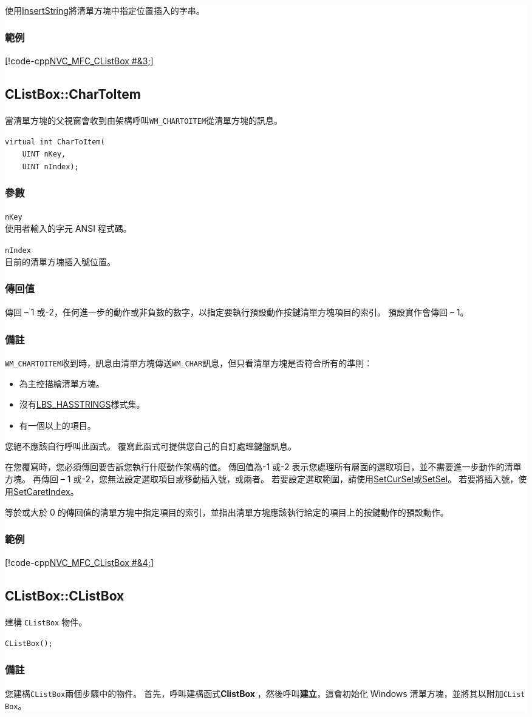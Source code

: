  使用[InsertString](#insertstring)將清單方塊中指定位置插入的字串。  
  
### <a name="example"></a>範例  
 [!code-cpp[NVC_MFC_CListBox #&3;](../../mfc/codesnippet/cpp/clistbox-class_1.cpp)]  
  
##  <a name="a-namechartoitema--clistboxchartoitem"></a><a name="chartoitem"></a>CListBox::CharToItem  
 當清單方塊的父視窗會收到由架構呼叫`WM_CHARTOITEM`從清單方塊的訊息。  
  
```  
virtual int CharToItem(
    UINT nKey,  
    UINT nIndex);
```  
  
### <a name="parameters"></a>參數  
 `nKey`  
 使用者輸入的字元 ANSI 程式碼。  
  
 `nIndex`  
 目前的清單方塊插入號位置。  
  
### <a name="return-value"></a>傳回值  
 傳回 – 1 或-2，任何進一步的動作或非負數的數字，以指定要執行預設動作按鍵清單方塊項目的索引。 預設實作會傳回 – 1。  
  
### <a name="remarks"></a>備註  
 `WM_CHARTOITEM`收到時，訊息由清單方塊傳送`WM_CHAR`訊息，但只看清單方塊是否符合所有的準則︰  
  
-   為主控描繪清單方塊。  
  
-   沒有[LBS_HASSTRINGS](../../mfc/reference/list-box-styles.md)樣式集。  
  
-   有一個以上的項目。  
  
 您絕不應該自行呼叫此函式。 覆寫此函式可提供您自己的自訂處理鍵盤訊息。  
  
 在您覆寫時，您必須傳回要告訴您執行什麼動作架構的值。 傳回值為-1 或-2 表示您處理所有層面的選取項目，並不需要進一步動作的清單方塊。 再傳回 – 1 或-2，您無法設定選取項目或移動插入號，或兩者。 若要設定選取範圍，請使用[SetCurSel](#setcursel)或[SetSel](#setsel)。 若要將插入號，使用[SetCaretIndex](#setcaretindex)。  
  
 等於或大於 0 的傳回值的清單方塊中指定項目的索引，並指出清單方塊應該執行給定的項目上的按鍵動作的預設動作。  
  
### <a name="example"></a>範例  
 [!code-cpp[NVC_MFC_CListBox #&4;](../../mfc/codesnippet/cpp/clistbox-class_2.cpp)]  
  
##  <a name="a-nameclistboxa--clistboxclistbox"></a><a name="clistbox"></a>CListBox::CListBox  
 建構 `CListBox` 物件。  
  
```  
CListBox();
```  
  
### <a name="remarks"></a>備註  
 您建構`CListBox`兩個步驟中的物件。 首先，呼叫建構函式**ClistBox** ，然後呼叫**建立**，這會初始化 Windows 清單方塊，並將其以附加`CListBox`。  
  